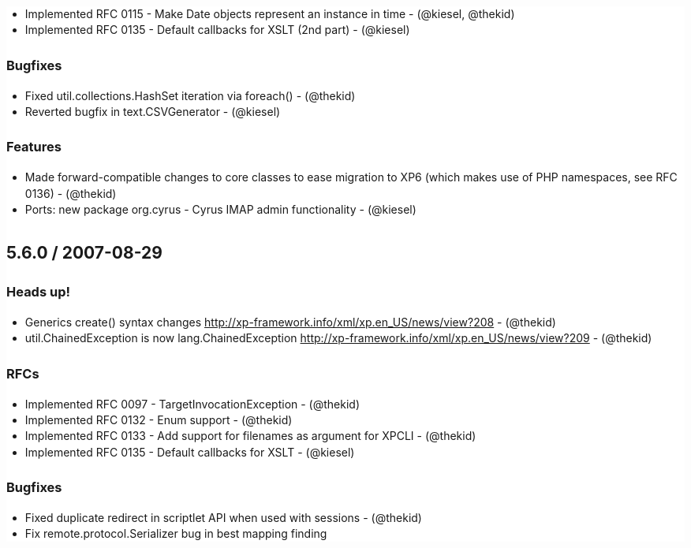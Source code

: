 * Implemented RFC 0115 - Make Date objects represent an instance in time - (@kiesel, @thekid)
* Implemented RFC 0135 - Default callbacks for XSLT (2nd part) - (@kiesel)

### Bugfixes

* Fixed util.collections.HashSet iteration via foreach() - (@thekid)
* Reverted bugfix in text.CSVGenerator - (@kiesel)

### Features

* Made forward-compatible changes to core classes to ease migration to
  XP6 (which makes use of PHP namespaces, see RFC 0136) - (@thekid)
* Ports: new package org.cyrus - Cyrus IMAP admin functionality - (@kiesel)


## 5.6.0 / 2007-08-29

### Heads up!

* Generics create() syntax changes
  http://xp-framework.info/xml/xp.en_US/news/view?208 - (@thekid)
* util.ChainedException is now lang.ChainedException
  http://xp-framework.info/xml/xp.en_US/news/view?209 - (@thekid)

### RFCs

* Implemented RFC 0097 - TargetInvocationException - (@thekid)
* Implemented RFC 0132 - Enum support - (@thekid)
* Implemented RFC 0133 - Add support for filenames as argument for XPCLI - (@thekid)
* Implemented RFC 0135 - Default callbacks for XSLT - (@kiesel)
  
### Bugfixes

* Fixed duplicate redirect in scriptlet API when used with sessions - (@thekid)
* Fix remote.protocol.Serializer bug in best mapping finding
